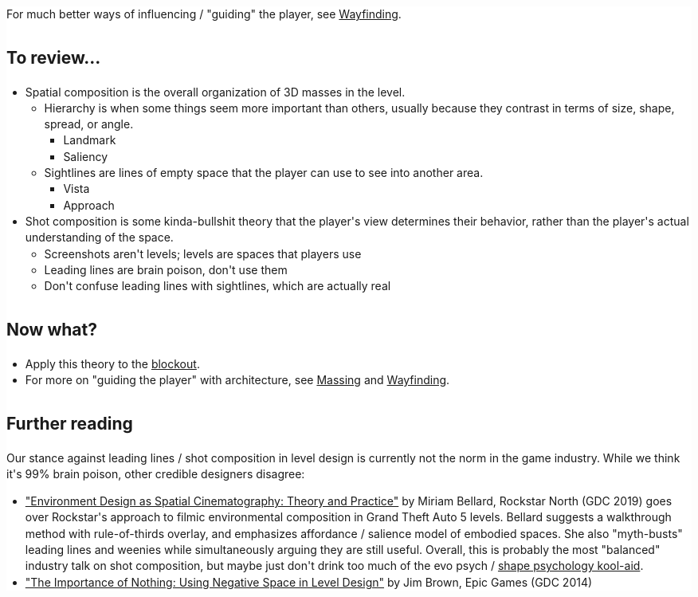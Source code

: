 For much better ways of influencing / "guiding" the player, see [Wayfinding](../wayfinding.md).

## To review...
  * Spatial composition is the overall organization of 3D masses in the level.
      * Hierarchy is when some things seem more important than others, usually because they contrast in terms of size, shape, spread, or angle.
          * Landmark
          * Saliency
      * Sightlines are lines of empty space that the player can use to see into another area.
          * Vista
          * Approach
  * Shot composition is some kinda-bullshit theory that the player's view determines their behavior, rather than the player's actual understanding of the space.
      * Screenshots aren't levels; levels are spaces that players use
      * Leading lines are brain poison, don't use them
      * Don't confuse leading lines with sightlines, which are actually real

## Now what?
  * Apply this theory to the [blockout](../).
  * For more on "guiding the player" with architecture, see [Massing](./) and [Wayfinding](../wayfinding.md).

## Further reading

Our stance against leading lines / shot composition in level design is currently not the norm in the game industry. While we think it's 99% brain poison, other credible designers disagree:
  * ["Environment Design as Spatial Cinematography: Theory and Practice"](https://www.youtube.com/watch?v=L27Qb20AYmc) by Miriam Bellard, Rockstar North (GDC 2019) goes over Rockstar's approach to filmic environmental composition in Grand Theft Auto 5 levels. Bellard suggests a walkthrough method with rule-of-thirds overlay, and emphasizes affordance / salience model of embodied spaces. She also "myth-busts" leading lines and weenies while simultaneously arguing they are still useful. Overall, this is probably the most "balanced" industry talk on shot composition, but maybe just don't drink too much of the evo psych / [shape psychology kool-aid](../../../process/env-art/psychology.md).
  * ["The Importance of Nothing: Using Negative Space in Level Design"](https://www.youtube.com/watch?v=GZ99gAb4T0o) by Jim Brown, Epic Games (GDC 2014)

